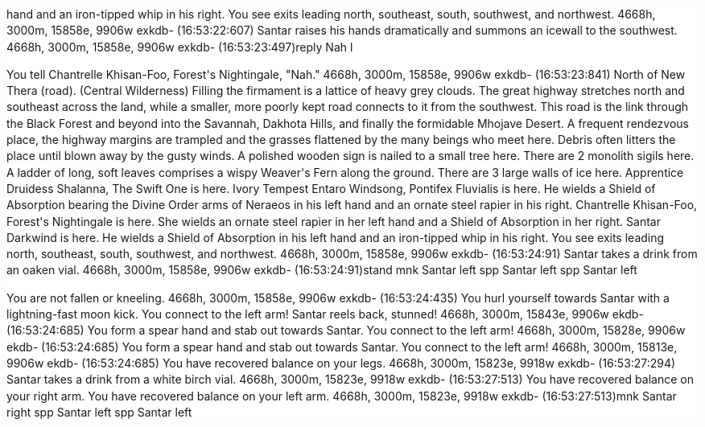 hand and an iron-tipped whip in his right.
You see exits leading north, southeast, south, southwest, and northwest.
4668h, 3000m, 15858e, 9906w exkdb-  (16:53:22:607)
Santar raises his hands dramatically and summons an icewall to the southwest.
4668h, 3000m, 15858e, 9906w exkdb-  (16:53:23:497)reply Nah
l

You tell Chantrelle Khisan-Foo, Forest's Nightingale, "Nah."
4668h, 3000m, 15858e, 9906w exkdb-  (16:53:23:841)
North of New Thera (road). (Central Wilderness)
Filling the firmament is a lattice of heavy grey clouds. The great highway 
stretches north and southeast across the land, while a smaller, more poorly kept
road connects to it from the southwest. This road is the link through the Black 
Forest and beyond into the Savannah, Dakhota Hills, and finally the formidable 
Mhojave Desert. A frequent rendezvous place, the highway margins are trampled 
and the grasses flattened by the many beings who meet here. Debris often litters
the place until blown away by the gusty winds. A polished wooden sign is nailed 
to a small tree here. There are 2 monolith sigils here. A ladder of long, soft 
leaves comprises a wispy Weaver's Fern along the ground. There are 3 large walls
of ice here. Apprentice Druidess Shalanna, The Swift One is here. Ivory Tempest 
Entaro Windsong, Pontifex Fluvialis is here. He wields a Shield of Absorption 
bearing the Divine Order arms of Neraeos in his left hand and an ornate steel 
rapier in his right. Chantrelle Khisan-Foo, Forest's Nightingale is here. She 
wields an ornate steel rapier in her left hand and a Shield of Absorption in her
right. Santar Darkwind is here. He wields a Shield of Absorption in his left 
hand and an iron-tipped whip in his right.
You see exits leading north, southeast, south, southwest, and northwest.
4668h, 3000m, 15858e, 9906w exkdb-  (16:53:24:91)
Santar takes a drink from an oaken vial.
4668h, 3000m, 15858e, 9906w exkdb-  (16:53:24:91)stand
mnk Santar left
spp Santar left
spp Santar left

You are not fallen or kneeling.
4668h, 3000m, 15858e, 9906w exkdb-  (16:53:24:435)
You hurl yourself towards Santar with a lightning-fast moon kick.
You connect to the left arm!
Santar reels back, stunned!
4668h, 3000m, 15843e, 9906w ekdb-  (16:53:24:685)
You form a spear hand and stab out towards Santar.
You connect to the left arm!
4668h, 3000m, 15828e, 9906w ekdb-  (16:53:24:685)
You form a spear hand and stab out towards Santar.
You connect to the left arm!
4668h, 3000m, 15813e, 9906w ekdb-  (16:53:24:685)
You have recovered balance on your legs.
4668h, 3000m, 15823e, 9918w exkdb-  (16:53:27:294)
Santar takes a drink from a white birch vial.
4668h, 3000m, 15823e, 9918w exkdb-  (16:53:27:513)
You have recovered balance on your right arm.
You have recovered balance on your left arm.
4668h, 3000m, 15823e, 9918w exkdb-  (16:53:27:513)mnk Santar right
spp Santar left
spp Santar left
